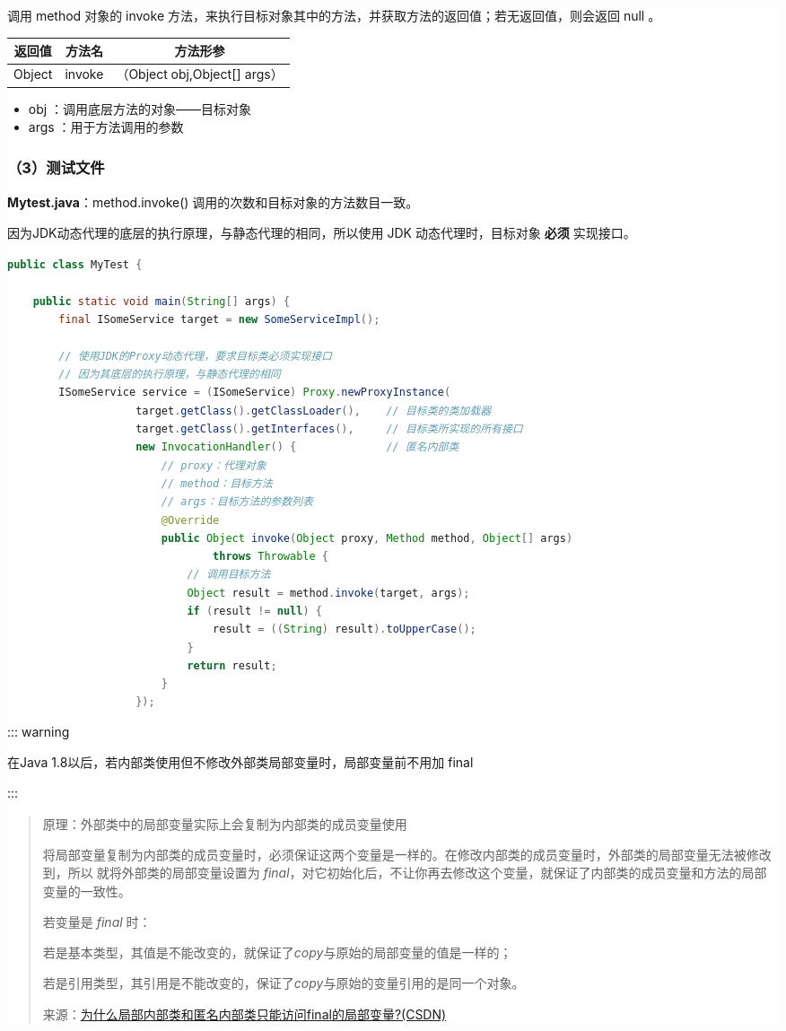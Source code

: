 
调用 method 对象的 invoke 方法，来执行目标对象其中的方法，并获取方法的返回值；若无返回值，则会返回 null 。

| 返回值 | 方法名 | 方法形参                     |
| ------ | ------ | ---------------------------- |
| Object | invoke | （Object obj,Object[] args） |

+ obj ：调用底层方法的对象——目标对象
+ args ：用于方法调用的参数



### （3）测试文件

**Mytest.java**：method.invoke() 调用的次数和目标对象的方法数目一致。

因为JDK动态代理的底层的执行原理，与静态代理的相同，所以使用 JDK 动态代理时，目标对象 **必须** 实现接口。

```java
public class MyTest {

	public static void main(String[] args) {
		final ISomeService target = new SomeServiceImpl();
		
		// 使用JDK的Proxy动态代理，要求目标类必须实现接口
		// 因为其底层的执行原理，与静态代理的相同
		ISomeService service = (ISomeService) Proxy.newProxyInstance(
					target.getClass().getClassLoader(),    // 目标类的类加载器
					target.getClass().getInterfaces(),     // 目标类所实现的所有接口
					new InvocationHandler() {              // 匿名内部类
						// proxy：代理对象
						// method：目标方法
						// args：目标方法的参数列表
						@Override
						public Object invoke(Object proxy, Method method, Object[] args)
								throws Throwable {
							// 调用目标方法
							Object result = method.invoke(target, args);
							if (result != null) {
								result = ((String) result).toUpperCase();
							}
							return result;
						}
					});
```

::: warning

在Java 1.8以后，若内部类使用但不修改外部类局部变量时，局部变量前不用加 final 

:::

>原理：外部类中的局部变量实际上会复制为内部类的成员变量使用
>
>将局部变量复制为内部类的成员变量时，必须保证这两个变量是一样的。在修改内部类的成员变量时，外部类的局部变量无法被修改到，所以 就将外部类的局部变量设置为 *final*，对它初始化后，不让你再去修改这个变量，就保证了内部类的成员变量和方法的局部变量的一致性。
>
>若变量是 *final* 时：
>
>若是基本类型，其值是不能改变的，就保证了*copy*与原始的局部变量的值是一样的；
>
>若是引用类型，其引用是不能改变的，保证了*copy*与原始的变量引用的是同一个对象。
>
>来源：[为什么局部内部类和匿名内部类只能访问final的局部变量?(CSDN)](https://blog.csdn.net/sf_climber/article/details/78326984)
